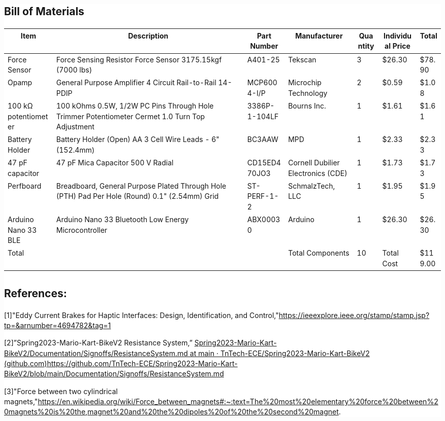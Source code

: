

## Bill of Materials

|Item|Description|Part Number|Manufacturer|Quantity|Individual Price|Total|
|----|-----------|-----------|------------|--------|----------------|-----|
|Force Sensor|Force Sensing Resistor Force Sensor 3175.15kgf (7000 lbs)|A401-25|Tekscan|3|$26.30|$78.90|
|Opamp|General Purpose Amplifier 4 Circuit Rail-to-Rail 14-PDIP|MCP6004-I/P|Microchip Technology|2|$0.59|$1.08|
|100 kΩ potentiometer|100 kOhms 0.5W, 1/2W PC Pins Through Hole Trimmer Potentiometer Cermet 1.0 Turn Top Adjustment|3386P-1-104LF|Bourns Inc.|1|$1.61|$1.61|
|Battery Holder|Battery Holder (Open) AA 3 Cell Wire Leads - 6" (152.4mm)|BC3AAW|MPD|1|$2.33|$2.33|
|47 pF capacitor|47 pF Mica Capacitor 500 V Radial|CD15ED470JO3|Cornell Dubilier Electronics (CDE)|1|$1.73|$1.73|
|Perfboard|Breadboard, General Purpose Plated Through Hole (PTH) Pad Per Hole (Round) 0.1" (2.54mm) Grid|ST-PERF-1-2|SchmalzTech, LLC|1|$1.95|$1.95|
|Arduino Nano 33 BLE|Arduino Nano 33 Bluetooth Low Energy Microcontroller|ABX00030 |Arduino|1|$26.30|$26.30|
|Total|||Total Components|10|Total Cost|$119.00|

## References:

[1]"Eddy Current Brakes for Haptic Interfaces: Design,
Identification, and Control,"https://ieeexplore.ieee.org/stamp/stamp.jsp?tp=&arnumber=4694782&tag=1

[2]”Spring2023-Mario-Kart-BikeV2 Resistance System,”
﻿​﻿​﻿​​​﻿﻿[Spring2023-Mario-Kart-BikeV2/Documentation/Signoffs/ResistanceSystem.md at main · TnTech-ECE/Spring2023-Mario-Kart-BikeV2 (github.com)](https://github.com/TnTech-ECE/Spring2023-Mario-Kart-BikeV2/blob/main/Documentation/Signoffs/ResistanceSystem.md)https://github.com/TnTech-ECE/Spring2023-Mario-Kart-BikeV2/blob/main/Documentation/Signoffs/ResistanceSystem.md

[3]"Force between two cylindrical magnets,"https://en.wikipedia.org/wiki/Force_between_magnets#:~:text=The%20most%20elementary%20force%20between%20magnets%20is%20the,magnet%20and%20the%20dipoles%20of%20the%20second%20magnet.



